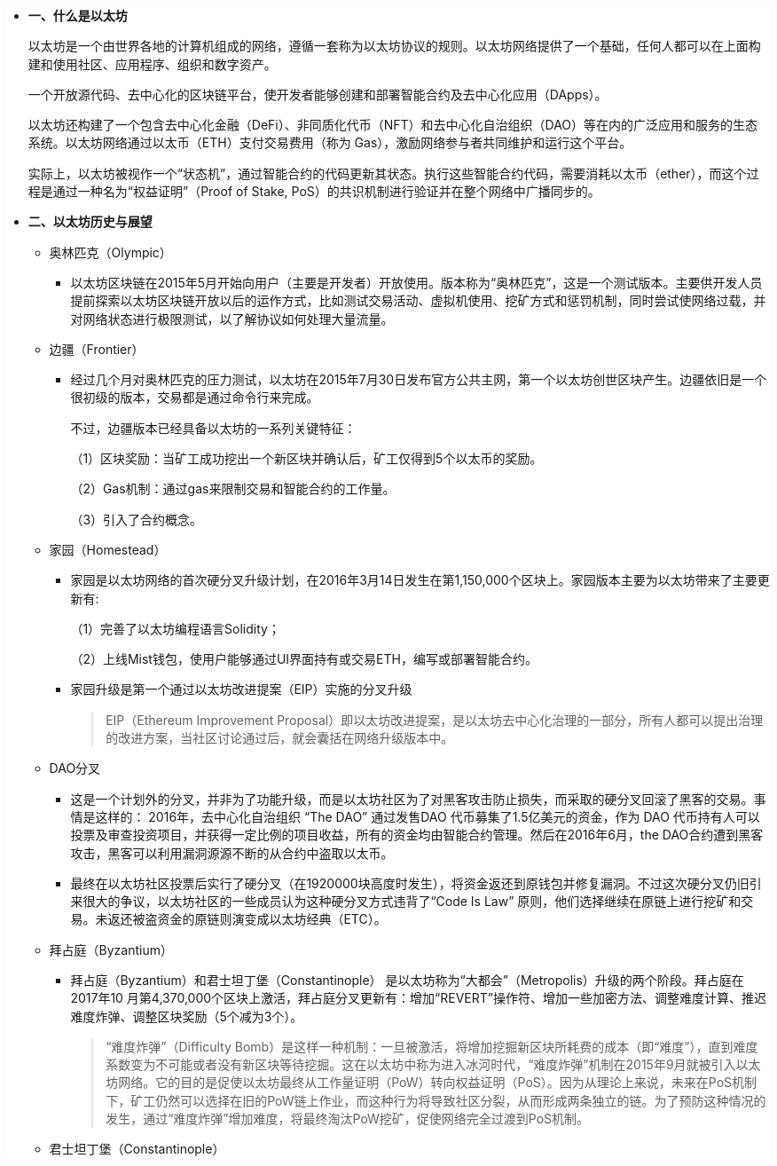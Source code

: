 - **一、什么是以太坊**

    以太坊是一个由世界各地的计算机组成的网络，遵循一套称为以太坊协议的规则。以太坊网络提供了一个基础，任何人都可以在上面构建和使用社区、应用程序、组织和数字资产。

    一个开放源代码、去中心化的区块链平台，使开发者能够创建和部署智能合约及去中心化应用（DApps）。

    以太坊还构建了一个包含去中心化金融（DeFi）、非同质化代币（NFT）和去中心化自治组织（DAO）等在内的广泛应用和服务的生态系统。以太坊网络通过以太币（ETH）支付交易费用（称为 Gas），激励网络参与者共同维护和运行这个平台。

    实际上，以太坊被视作一个“状态机”，通过智能合约的代码更新其状态。执行这些智能合约代码，需要消耗以太币（ether），而这个过程是通过一种名为“权益证明”（Proof of Stake, PoS）的共识机制进行验证并在整个网络中广播同步的。

- **二、以太坊历史与展望**

    - 奥林匹克（Olympic）

        - 以太坊区块链在2015年5月开始向用户（主要是开发者）开放使用。版本称为“奥林匹克”，这是一个测试版本。主要供开发人员提前探索以太坊区块链开放以后的运作方式，比如测试交易活动、虚拟机使用、挖矿方式和惩罚机制，同时尝试使网络过载，并对网络状态进行极限测试，以了解协议如何处理大量流量。

    - 边疆（Frontier）

        - 经过几个月对奥林匹克的压力测试，以太坊在2015年7月30日发布官方公共主网，第一个以太坊创世区块产生。边疆依旧是一个很初级的版本，交易都是通过命令行来完成。

            不过，边疆版本已经具备以太坊的一系列关键特征：

            （1）区块奖励：当矿工成功挖出一个新区块并确认后，矿工仅得到5个以太币的奖励。

            （2）Gas机制：通过gas来限制交易和智能合约的工作量。

            （3）引入了合约概念。

    - 家园（Homestead）

        - 家园是以太坊网络的首次硬分叉升级计划，在2016年3月14日发生在第1,150,000个区块上。家园版本主要为以太坊带来了主要更新有:

            （1）完善了以太坊编程语言Solidity；

            （2）上线Mist钱包，使用户能够通过UI界面持有或交易ETH，编写或部署智能合约。

        - 家园升级是第一个通过以太坊改进提案（EIP）实施的分叉升级

            > EIP（Ethereum Improvement Proposal）即以太坊改进提案，是以太坊去中心化治理的一部分，所有人都可以提出治理的改进方案，当社区讨论通过后，就会囊括在网络升级版本中。

    - DAO分叉

        - 这是一个计划外的分叉，并非为了功能升级，而是以太坊社区为了对黑客攻击防止损失，而采取的硬分叉回滚了黑客的交易。事情是这样的： 2016年，去中心化自治组织 “The DAO” 通过发售DAO 代币募集了1.5亿美元的资金，作为 DAO 代币持有人可以投票及审查投资项目，并获得一定比例的项目收益，所有的资金均由智能合约管理。然后在2016年6月，the DAO合约遭到黑客攻击，黑客可以利用漏洞源源不断的从合约中盗取以太币。

        - 最终在以太坊社区投票后实行了硬分叉（在1920000块高度时发生），将资金返还到原钱包并修复漏洞。不过这次硬分叉仍旧引来很大的争议，以太坊社区的一些成员认为这种硬分叉方式违背了“Code Is Law” 原则，他们选择继续在原链上进行挖矿和交易。未返还被盗资金的原链则演变成以太坊经典（ETC）。

    - 拜占庭（Byzantium）

        - 拜占庭（Byzantium）和君士坦丁堡（Constantinople） 是以太坊称为“大都会”（Metropolis）升级的两个阶段。拜占庭在2017年10 月第4,370,000个区块上激活，拜占庭分叉更新有：增加“REVERT”操作符、增加一些加密方法、调整难度计算、推迟难度炸弹、调整区块奖励（5个减为3个）。

            > “难度炸弹”（Difficulty Bomb）是这样一种机制：一旦被激活，将增加挖掘新区块所耗费的成本（即“难度”），直到难度系数变为不可能或者没有新区块等待挖掘。这在以太坊中称为进入冰河时代，“难度炸弹”机制在2015年9月就被引入以太坊网络。它的目的是促使以太坊最终从工作量证明（PoW）转向权益证明（PoS）。因为从理论上来说，未来在PoS机制下，矿工仍然可以选择在旧的PoW链上作业，而这种行为将导致社区分裂，从而形成两条独立的链。为了预防这种情况的发生，通过“难度炸弹”增加难度，将最终淘汰PoW挖矿，促使网络完全过渡到PoS机制。

    - 君士坦丁堡（Constantinople）
